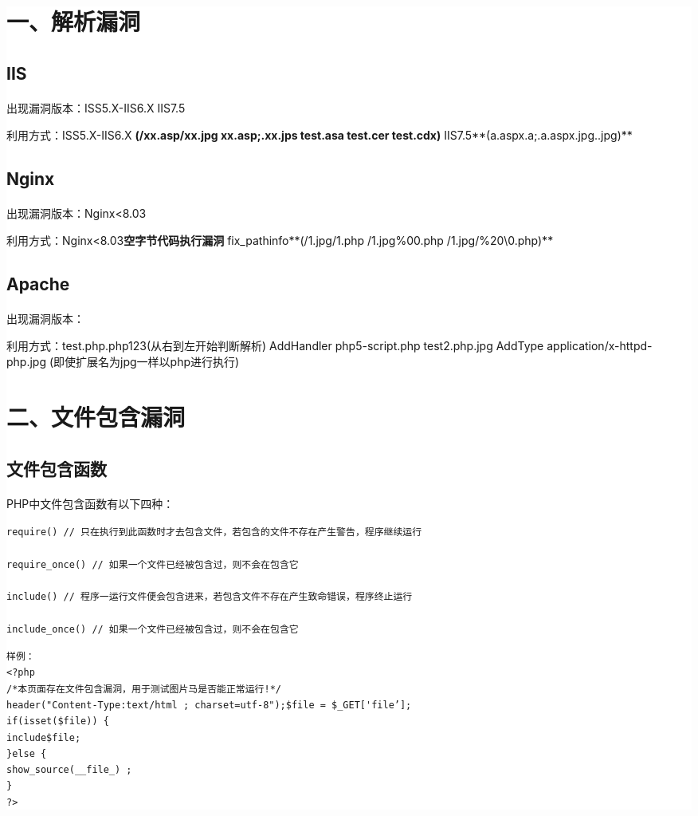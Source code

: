 # 一、解析漏洞

## IIS

出现漏洞版本：ISS5.X-IIS6.X 	IIS7.5

利用方式：ISS5.X-IIS6.X **(/xx.asp/xx.jpg	xx.asp;.xx.jps 	test.asa test.cer test.cdx)**	IIS7.5**(a.aspx.a;.a.aspx.jpg..jpg)**

## Nginx

出现漏洞版本：Nginx<8.03 

利用方式：Nginx<8.03**空字节代码执行漏洞**	fix_pathinfo**(/1.jpg/1.php	/1.jpg%00.php	/1.jpg/%20\0.php)**

## Apache

出现漏洞版本：

利用方式：test.php.php123(从右到左开始判断解析)	AddHandler php5-script.php  test2.php.jpg	AddType application/x-httpd-php.jpg (即使扩展名为jpg一样以php进行执行)

# 二、文件包含漏洞

## 文件包含函数

PHP中文件包含函数有以下四种：

```shell
require() // 只在执行到此函数时才去包含文件，若包含的文件不存在产生警告，程序继续运行

require_once() // 如果一个文件已经被包含过，则不会在包含它

include() // 程序一运行文件便会包含进来，若包含文件不存在产生致命错误，程序终止运行

include_once() // 如果一个文件已经被包含过，则不会在包含它
```

```shell
样例：
<?php
/*本页面存在文件包含漏洞，用于测试图片马是否能正常运行!*/
header("Content-Type:text/html ; charset=utf-8");$file = $_GET['file’];
if(isset($file)) {
include$file;
}else {
show_source(__file_) ;
}
?>

```
